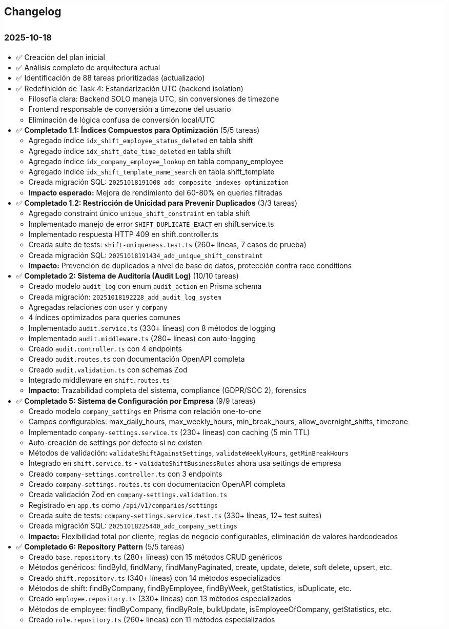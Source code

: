 
## Changelog

### 2025-10-18
- ✅ Creación del plan inicial
- ✅ Análisis completo de arquitectura actual
- ✅ Identificación de 88 tareas prioritizadas (actualizado)
- ✅ Redefinición de Task 4: Estandarización UTC (backend isolation)
  - Filosofía clara: Backend SOLO maneja UTC, sin conversiones de timezone
  - Frontend responsable de conversión a timezone del usuario
  - Eliminación de lógica confusa de conversión local/UTC
- ✅ **Completado 1.1: Índices Compuestos para Optimización** (5/5 tareas)
  - Agregado índice `idx_shift_employee_status_deleted` en tabla shift
  - Agregado índice `idx_shift_date_time_deleted` en tabla shift
  - Agregado índice `idx_company_employee_lookup` en tabla company_employee
  - Agregado índice `idx_shift_template_name_search` en tabla shift_template
  - Creada migración SQL: `20251018191008_add_composite_indexes_optimization`
  - **Impacto esperado:** Mejora de rendimiento del 60-80% en queries filtradas
- ✅ **Completado 1.2: Restricción de Unicidad para Prevenir Duplicados** (3/3 tareas)
  - Agregado constraint único `unique_shift_constraint` en tabla shift
  - Implementado manejo de error `SHIFT_DUPLICATE_EXACT` en shift.service.ts
  - Implementado respuesta HTTP 409 en shift.controller.ts
  - Creada suite de tests: `shift-uniqueness.test.ts` (260+ líneas, 7 casos de prueba)
  - Creada migración SQL: `20251018191434_add_unique_shift_constraint`
  - **Impacto:** Prevención de duplicados a nivel de base de datos, protección contra race conditions
- ✅ **Completado 2: Sistema de Auditoría (Audit Log)** (10/10 tareas)
  - Creado modelo `audit_log` con enum `audit_action` en Prisma schema
  - Creada migración: `20251018192228_add_audit_log_system`
  - Agregadas relaciones con `user` y `company`
  - 4 índices optimizados para queries comunes
  - Implementado `audit.service.ts` (330+ líneas) con 8 métodos de logging
  - Implementado `audit.middleware.ts` (280+ líneas) con auto-logging
  - Creado `audit.controller.ts` con 4 endpoints
  - Creado `audit.routes.ts` con documentación OpenAPI completa
  - Creado `audit.validation.ts` con schemas Zod
  - Integrado middleware en `shift.routes.ts`
  - **Impacto:** Trazabilidad completa del sistema, compliance (GDPR/SOC 2), forensics
- ✅ **Completado 5: Sistema de Configuración por Empresa** (9/9 tareas)
  - Creado modelo `company_settings` en Prisma con relación one-to-one
  - Campos configurables: max_daily_hours, max_weekly_hours, min_break_hours, allow_overnight_shifts, timezone
  - Implementado `company-settings.service.ts` (230+ líneas) con caching (5 min TTL)
  - Auto-creación de settings por defecto si no existen
  - Métodos de validación: `validateShiftAgainstSettings`, `validateWeeklyHours`, `getMinBreakHours`
  - Integrado en `shift.service.ts` - `validateShiftBusinessRules` ahora usa settings de empresa
  - Creado `company-settings.controller.ts` con 3 endpoints
  - Creado `company-settings.routes.ts` con documentación OpenAPI completa
  - Creada validación Zod en `company-settings.validation.ts`
  - Registrado en `app.ts` como `/api/v1/companies/settings`
  - Creada suite de tests: `company-settings.service.test.ts` (330+ líneas, 12+ test suites)
  - Creada migración SQL: `20251018225440_add_company_settings`
  - **Impacto:** Flexibilidad total por cliente, reglas de negocio configurables, eliminación de valores hardcodeados
- ✅ **Completado 6: Repository Pattern** (5/5 tareas)
  - Creado `base.repository.ts` (280+ líneas) con 15 métodos CRUD genéricos
  - Métodos genéricos: findById, findMany, findManyPaginated, create, update, delete, soft delete, upsert, etc.
  - Creado `shift.repository.ts` (340+ líneas) con 14 métodos especializados
  - Métodos de shift: findByCompany, findByEmployee, findByWeek, getStatistics, isDuplicate, etc.
  - Creado `employee.repository.ts` (330+ líneas) con 13 métodos especializados
  - Métodos de employee: findByCompany, findByRole, bulkUpdate, isEmployeeOfCompany, getStatistics, etc.
  - Creado `role.repository.ts` (260+ líneas) con 11 métodos especializados